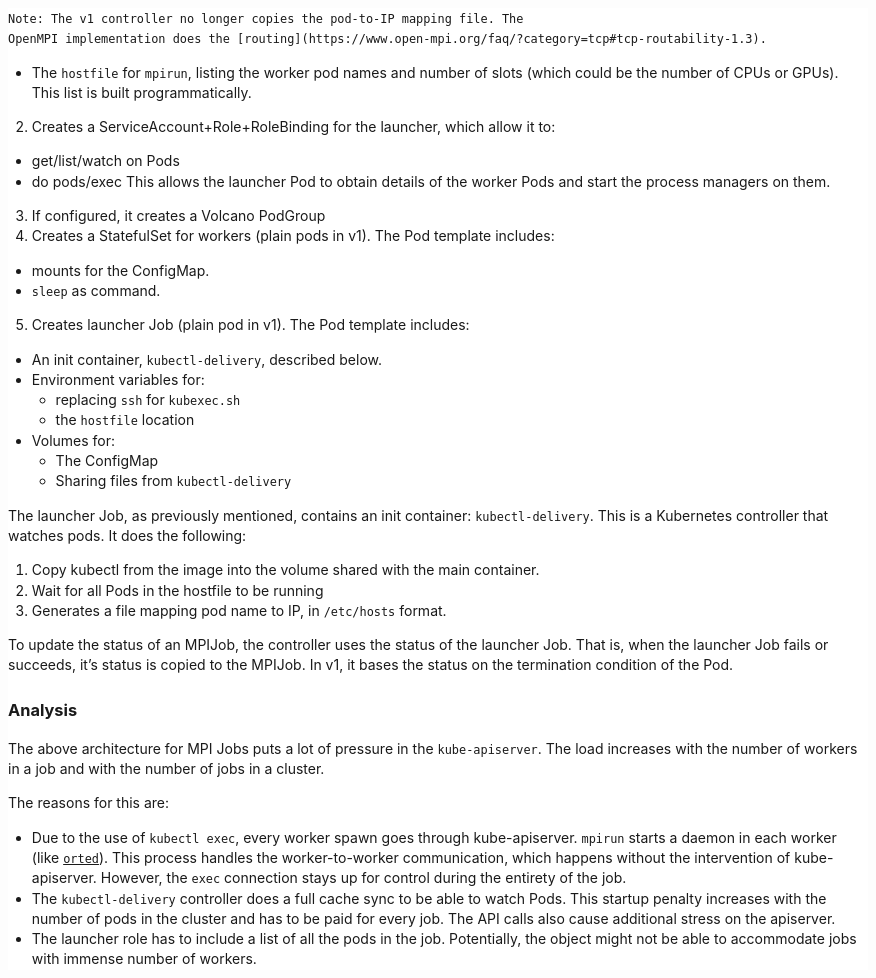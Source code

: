     Note: The v1 controller no longer copies the pod-to-IP mapping file. The
    OpenMPI implementation does the [routing](https://www.open-mpi.org/faq/?category=tcp#tcp-routability-1.3).
  - The `hostfile` for `mpirun`, listing the worker pod names and number of
    slots (which could be the number of CPUs or GPUs). This list is built
    programmatically.
2. Creates a ServiceAccount+Role+RoleBinding for the launcher, which allow it
  to:
  - get/list/watch on Pods
  - do pods/exec
  This allows the launcher Pod to obtain details of the worker Pods and start
  the process managers on them.
3. If configured, it creates a Volcano PodGroup
4. Creates a StatefulSet for workers (plain pods in v1). The Pod template
  includes:
  - mounts for the ConfigMap.
  - `sleep` as command.
5. Creates launcher Job (plain pod in v1). The Pod template includes:
  - An init container, `kubectl-delivery`, described below.
  - Environment variables for:
    - replacing `ssh` for `kubexec.sh`
    - the `hostfile` location
  - Volumes for:
    - The ConfigMap
    - Sharing files from `kubectl-delivery`

The launcher Job, as previously mentioned, contains an init container:
`kubectl-delivery`. This is a Kubernetes controller that watches pods. It does
the following:

1. Copy kubectl from the image into the volume shared with the main container.
2. Wait for all Pods in the hostfile to be running
3. Generates a file mapping pod name to IP, in `/etc/hosts` format.

To update the status of an MPIJob, the controller uses the status of the
launcher Job. That is, when the launcher Job fails or succeeds, it’s status is
copied to the MPIJob. In v1, it bases the status on the termination condition of
the Pod.

### Analysis

The above architecture for MPI Jobs puts a lot of pressure in the
`kube-apiserver`. The load increases with the number of workers in a job
and with the number of jobs in a cluster.

The reasons for this are:
- Due to the use of `kubectl exec`, every worker spawn goes through
  kube-apiserver. `mpirun` starts a daemon in each worker
  (like [`orted`](https://www.open-mpi.org/doc/v3.0/man1/orted.1.php)).
  This process handles the worker-to-worker communication, which happens
  without the intervention of kube-apiserver. However, the `exec` connection
  stays up for control during the entirety of the job.
- The `kubectl-delivery` controller does a full cache sync to be able to watch
  Pods. This startup penalty increases with the number of pods in the cluster
  and has to be paid for every job. The API calls also cause additional
  stress on the apiserver.
- The launcher role has to include a list of all the pods in the job.
  Potentially, the object might not be able to accommodate jobs with immense
  number of workers.
  
